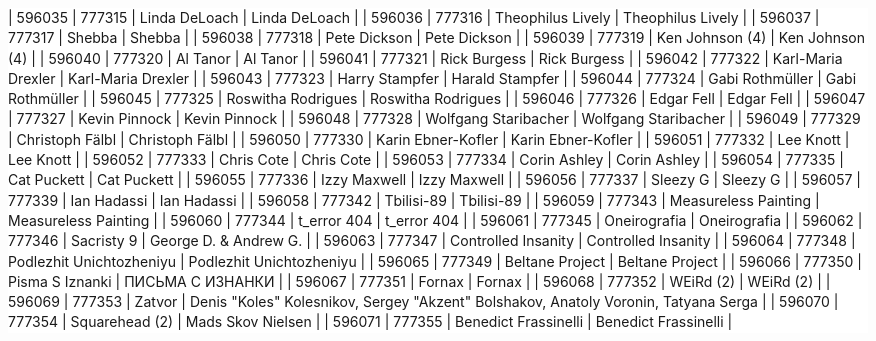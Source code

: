 | 596035 | 777315 | Linda DeLoach | Linda DeLoach |
| 596036 | 777316 | Theophilus Lively | Theophilus Lively |
| 596037 | 777317 | Shebba | Shebba |
| 596038 | 777318 | Pete Dickson | Pete Dickson |
| 596039 | 777319 | Ken Johnson (4) | Ken Johnson (4) |
| 596040 | 777320 | Al Tanor | Al Tanor |
| 596041 | 777321 | Rick Burgess | Rick Burgess |
| 596042 | 777322 | Karl-Maria Drexler | Karl-Maria Drexler |
| 596043 | 777323 | Harry Stampfer | Harald Stampfer |
| 596044 | 777324 | Gabi Rothmüller | Gabi Rothmüller |
| 596045 | 777325 | Roswitha Rodrigues | Roswitha Rodrigues |
| 596046 | 777326 | Edgar Fell | Edgar Fell |
| 596047 | 777327 | Kevin Pinnock | Kevin Pinnock |
| 596048 | 777328 | Wolfgang Staribacher | Wolfgang Staribacher |
| 596049 | 777329 | Christoph Fälbl | Christoph Fälbl |
| 596050 | 777330 | Karin Ebner-Kofler | Karin Ebner-Kofler |
| 596051 | 777332 | Lee Knott | Lee Knott |
| 596052 | 777333 | Chris Cote | Chris Cote |
| 596053 | 777334 | Corin Ashley | Corin Ashley |
| 596054 | 777335 | Cat Puckett | Cat Puckett |
| 596055 | 777336 | Izzy Maxwell | Izzy Maxwell |
| 596056 | 777337 | Sleezy G | Sleezy G |
| 596057 | 777339 | Ian Hadassi | Ian Hadassi |
| 596058 | 777342 | Tbilisi-89 | Tbilisi-89 |
| 596059 | 777343 | Measureless Painting | Measureless Painting |
| 596060 | 777344 | t_error 404 | t_error 404 |
| 596061 | 777345 | Oneirografia | Oneirografia |
| 596062 | 777346 | Sacristy 9 | George D. & Andrew G. |
| 596063 | 777347 | Controlled Insanity | Controlled Insanity |
| 596064 | 777348 | Podlezhit Unichtozheniyu | Podlezhit Unichtozheniyu |
| 596065 | 777349 | Beltane Project | Beltane Project |
| 596066 | 777350 | Pisma S Iznanki | ПИСЬМА С ИЗНАНКИ |
| 596067 | 777351 | Fornax | Fornax |
| 596068 | 777352 | WEiRd (2) | WEiRd (2) |
| 596069 | 777353 | Zatvor | Denis "Koles" Kolesnikov, Sergey "Akzent" Bolshakov, Anatoly Voronin, Tatyana Serga |
| 596070 | 777354 | Squarehead (2) | Mads Skov Nielsen |
| 596071 | 777355 | Benedict Frassinelli | Benedict Frassinelli |